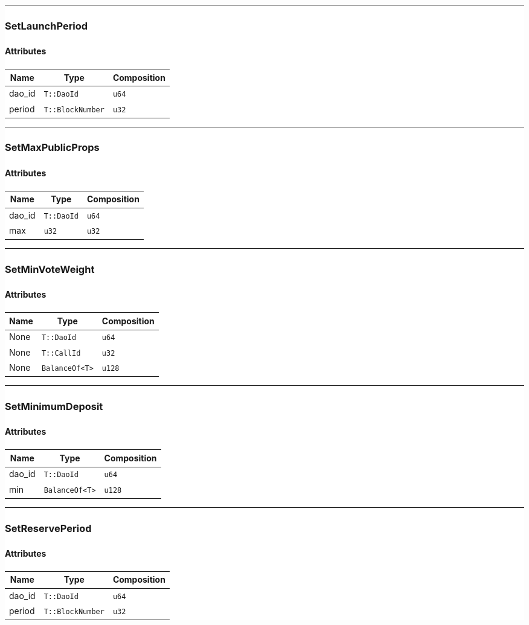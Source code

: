 ---------
### SetLaunchPeriod
#### Attributes
| Name | Type | Composition
| -------- | -------- | -------- |
| dao_id | `T::DaoId` | ```u64```
| period | `T::BlockNumber` | ```u32```

---------
### SetMaxPublicProps
#### Attributes
| Name | Type | Composition
| -------- | -------- | -------- |
| dao_id | `T::DaoId` | ```u64```
| max | `u32` | ```u32```

---------
### SetMinVoteWeight
#### Attributes
| Name | Type | Composition
| -------- | -------- | -------- |
| None | `T::DaoId` | ```u64```
| None | `T::CallId` | ```u32```
| None | `BalanceOf<T>` | ```u128```

---------
### SetMinimumDeposit
#### Attributes
| Name | Type | Composition
| -------- | -------- | -------- |
| dao_id | `T::DaoId` | ```u64```
| min | `BalanceOf<T>` | ```u128```

---------
### SetReservePeriod
#### Attributes
| Name | Type | Composition
| -------- | -------- | -------- |
| dao_id | `T::DaoId` | ```u64```
| period | `T::BlockNumber` | ```u32```
